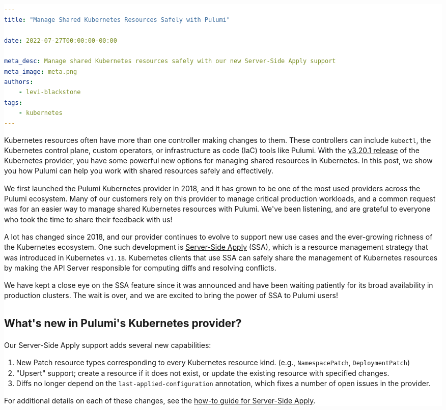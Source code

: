 ```yaml
---
title: "Manage Shared Kubernetes Resources Safely with Pulumi"

date: 2022-07-27T00:00:00-00:00

meta_desc: Manage shared Kubernetes resources safely with our new Server-Side Apply support
meta_image: meta.png
authors:
    - levi-blackstone
tags:
    - kubernetes
---
```


Kubernetes resources often have more than one controller making changes to them. These controllers can include `kubectl`, the Kubernetes control plane, custom operators, or infrastructure as code (IaC) tools like Pulumi.
With the [v3.20.1 release](https://github.com/pulumi/pulumi-kubernetes/releases/tag/v3.20.1) of the Kubernetes provider, you have some powerful new options for managing shared resources in Kubernetes. In this post, we show you
how Pulumi can help you work with shared resources safely and effectively.



We first launched the Pulumi Kubernetes provider in 2018, and it has grown to be one of the most used providers across the Pulumi ecosystem. Many of our customers rely on this provider to manage critical production workloads, and a common request was for an easier way to manage shared Kubernetes resources with Pulumi. We've been listening, and are grateful to everyone who took the time to share their feedback with us!

A lot has changed since 2018, and our provider continues to evolve to support new use cases and the ever-growing richness of the Kubernetes ecosystem. One such development is [Server-Side Apply](https://kubernetes.io/docs/reference/using-api/server-side-apply/) (SSA), which is a resource management strategy that was introduced in Kubernetes `v1.18`. Kubernetes clients that use SSA can safely share the management of Kubernetes resources by making the API Server responsible for computing diffs and resolving conflicts.

We have kept a close eye on the SSA feature since it was announced and have been waiting patiently for its broad availability in production clusters. The wait is over, and we are excited to bring the power of SSA to Pulumi users!

## What's new in Pulumi's Kubernetes provider?

Our Server-Side Apply support adds several new capabilities:

1. New Patch resource types corresponding to every Kubernetes resource kind. (e.g., `NamespacePatch`, `DeploymentPatch`)
2. "Upsert" support; create a resource if it does not exist, or update the existing resource with specified changes.
3. Diffs no longer depend on the `last-applied-configuration` annotation, which fixes a number of open issues in the provider.

For additional details on each of these changes, see the [how-to guide for Server-Side Apply](/registry/packages/kubernetes/how-to-guides/managing-resources-with-server-side-apply).
